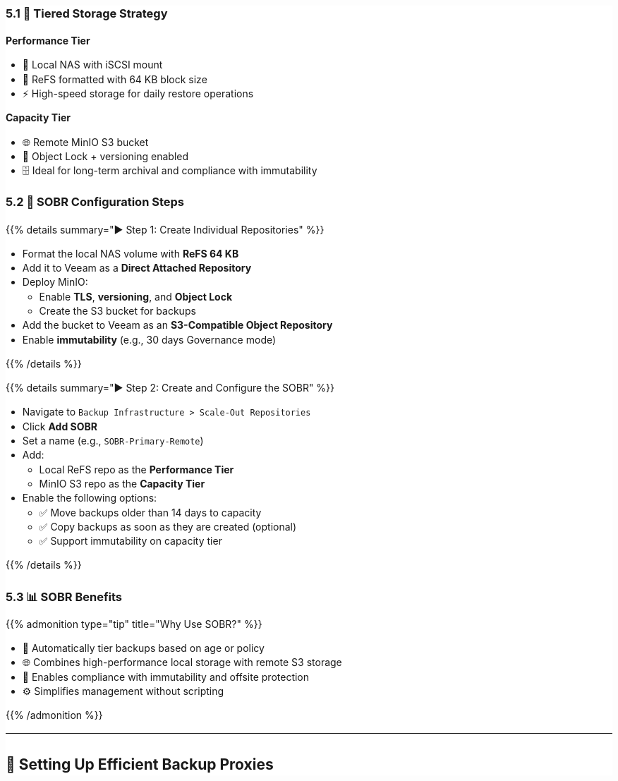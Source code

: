 ### 5.1 🧱 Tiered Storage Strategy

**Performance Tier**
- 📍 Local NAS with iSCSI mount
- 📁 ReFS formatted with 64 KB block size
- ⚡ High-speed storage for daily restore operations

**Capacity Tier**
- 🌐 Remote MinIO S3 bucket
- 🔐 Object Lock + versioning enabled
- 🗄 Ideal for long-term archival and compliance with immutability

### 5.2 🔧 SOBR Configuration Steps

{{% details summary="▶ Step 1: Create Individual Repositories" %}}

- Format the local NAS volume with **ReFS 64 KB**
- Add it to Veeam as a **Direct Attached Repository**
- Deploy MinIO:
  - Enable **TLS**, **versioning**, and **Object Lock**
  - Create the S3 bucket for backups
- Add the bucket to Veeam as an **S3-Compatible Object Repository**
- Enable **immutability** (e.g., 30 days Governance mode)

{{% /details %}}

{{% details summary="▶ Step 2: Create and Configure the SOBR" %}}

- Navigate to `Backup Infrastructure > Scale-Out Repositories`
- Click **Add SOBR**
- Set a name (e.g., `SOBR-Primary-Remote`)
- Add:
  - Local ReFS repo as the **Performance Tier**
  - MinIO S3 repo as the **Capacity Tier**
- Enable the following options:
  - ✅ Move backups older than 14 days to capacity
  - ✅ Copy backups as soon as they are created (optional)
  - ✅ Support immutability on capacity tier

{{% /details %}}

### 5.3 📊 SOBR Benefits

{{% admonition type="tip" title="Why Use SOBR?" %}}

- 🚀 Automatically tier backups based on age or policy  
- 🌐 Combines high-performance local storage with remote S3 storage  
- 🔐 Enables compliance with immutability and offsite protection  
- ⚙️ Simplifies management without scripting

{{% /admonition %}}

---

## 🧠 Setting Up Efficient Backup Proxies
